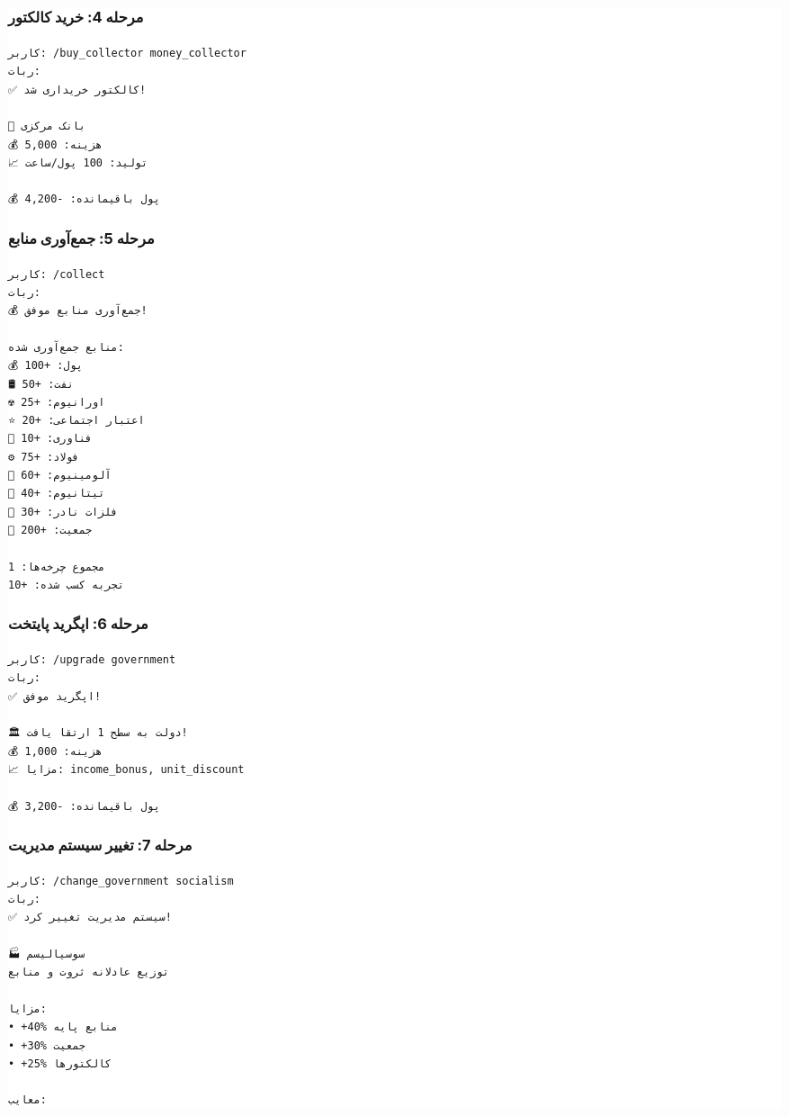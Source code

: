 ### مرحله 4: خرید کالکتور
```
کاربر: /buy_collector money_collector
ربات:
✅ کالکتور خریداری شد!

🏦 بانک مرکزی
💰 هزینه: 5,000
📈 تولید: 100 پول/ساعت

💰 پول باقیمانده: -4,200
```

### مرحله 5: جمع‌آوری منابع
```
کاربر: /collect
ربات:
💰 جمع‌آوری منابع موفق!

منابع جمع‌آوری شده:
💰 پول: +100
🛢️ نفت: +50
☢️ اورانیوم: +25
⭐ اعتبار اجتماعی: +20
🔬 فناوری: +10
⚙️ فولاد: +75
🔧 آلومینیوم: +60
💎 تیتانیوم: +40
💠 فلزات نادر: +30
👥 جمعیت: +200

مجموع چرخه‌ها: 1
تجربه کسب شده: +10
```

### مرحله 6: اپگرید پایتخت
```
کاربر: /upgrade government
ربات:
✅ اپگرید موفق!

🏛️ دولت به سطح 1 ارتقا یافت!
💰 هزینه: 1,000
📈 مزایا: income_bonus, unit_discount

💰 پول باقیمانده: -3,200
```

### مرحله 7: تغییر سیستم مدیریت
```
کاربر: /change_government socialism
ربات:
✅ سیستم مدیریت تغییر کرد!

🏭 سوسیالیسم
توزیع عادلانه ثروت و منابع

مزایا:
• +40% منابع پایه
• +30% جمعیت
• +25% کالکتورها

معایب:
```